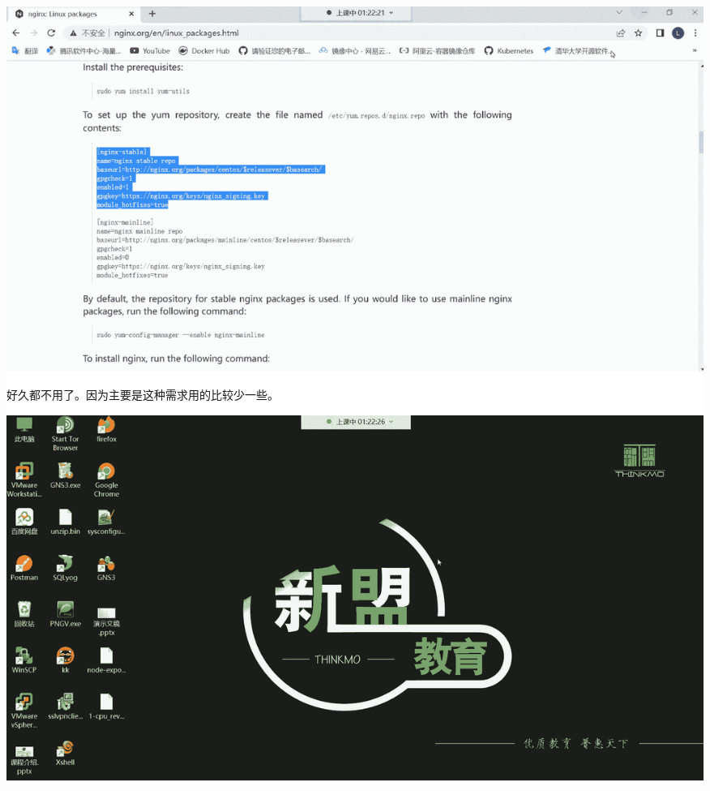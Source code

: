![](img/b5f8574e20e7f2857e9bc995b45ac1b9_52.png)

好久都不用了。因为主要是这种需求用的比较少一些。

![](img/b5f8574e20e7f2857e9bc995b45ac1b9_54.png)
